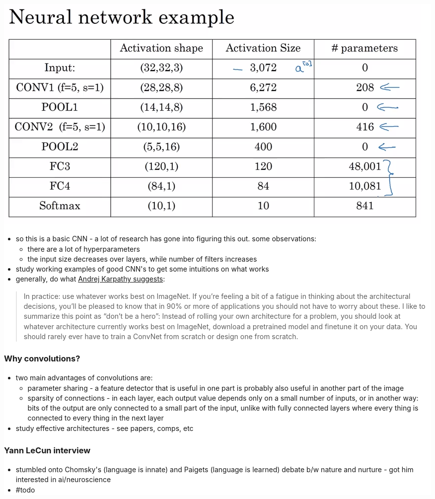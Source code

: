 ![](img/lenetparams.png)

- so this is a basic CNN - a lot of research has gone into figuring this out. some observations:
    - there are a lot of hyperparameters
    - the input size decreases over layers, while number of filters increases
- study working examples of good CNN's to get some intuitions on what works
- generally, do what [Andrej Karpathy suggests](http://cs231n.github.io/convolutional-networks/#architectures):

> In practice: use whatever works best on ImageNet. If you’re feeling a bit of a fatigue in thinking about the architectural decisions, you’ll be pleased to know that in 90% or more of applications you should not have to worry about these. I like to summarize this point as “don’t be a hero”: Instead of rolling your own architecture for a problem, you should look at whatever architecture currently works best on ImageNet, download a pretrained model and finetune it on your data. You should rarely ever have to train a ConvNet from scratch or design one from scratch.

### Why convolutions?

- two main advantages of convolutions are:
    - parameter sharing - a feature detector that is useful in one part is probably also useful in another part of the image
    - sparsity of connections - in each layer, each output value depends only on a small number of inputs, or in another way: bits of the output are only connected to a small part of the input, unlike with fully connected layers where every thing is connected to every thing in the next layer
- study effective architectures - see papers, comps, etc

### Yann LeCun interview

- stumbled onto Chomsky's (language is innate) and Paigets (language is learned) debate b/w nature and nurture - got him interested in ai/neuroscience
- #todo

